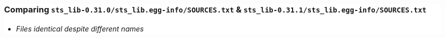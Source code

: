 ### Comparing `sts_lib-0.31.0/sts_lib.egg-info/SOURCES.txt` & `sts_lib-0.31.1/sts_lib.egg-info/SOURCES.txt`

 * *Files identical despite different names*

